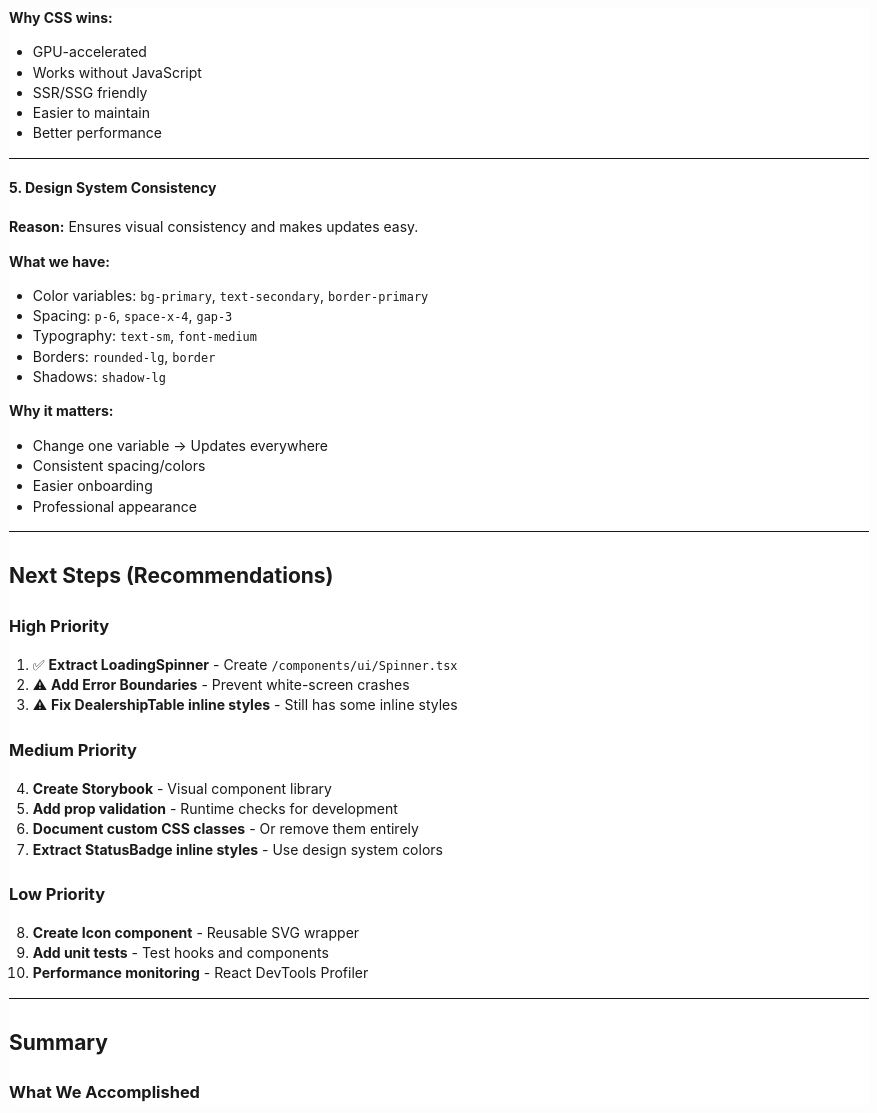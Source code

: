 **Why CSS wins:**
- GPU-accelerated
- Works without JavaScript
- SSR/SSG friendly
- Easier to maintain
- Better performance

---

#### 5. **Design System Consistency**
**Reason:** Ensures visual consistency and makes updates easy.

**What we have:**
- Color variables: `bg-primary`, `text-secondary`, `border-primary`
- Spacing: `p-6`, `space-x-4`, `gap-3`
- Typography: `text-sm`, `font-medium`
- Borders: `rounded-lg`, `border`
- Shadows: `shadow-lg`

**Why it matters:**
- Change one variable → Updates everywhere
- Consistent spacing/colors
- Easier onboarding
- Professional appearance

---

## Next Steps (Recommendations)

### High Priority
1. ✅ **Extract LoadingSpinner** - Create `/components/ui/Spinner.tsx`
2. ⚠️ **Add Error Boundaries** - Prevent white-screen crashes
3. ⚠️ **Fix DealershipTable inline styles** - Still has some inline styles

### Medium Priority
4. **Create Storybook** - Visual component library
5. **Add prop validation** - Runtime checks for development
6. **Document custom CSS classes** - Or remove them entirely
7. **Extract StatusBadge inline styles** - Use design system colors

### Low Priority
8. **Create Icon component** - Reusable SVG wrapper
9. **Add unit tests** - Test hooks and components
10. **Performance monitoring** - React DevTools Profiler

---

## Summary

### What We Accomplished
